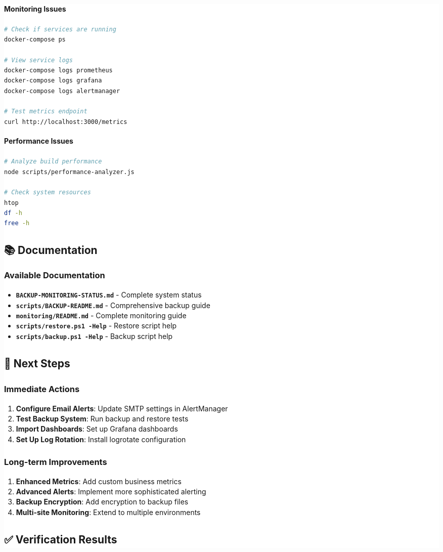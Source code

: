 #### Monitoring Issues
```bash
# Check if services are running
docker-compose ps

# View service logs
docker-compose logs prometheus
docker-compose logs grafana
docker-compose logs alertmanager

# Test metrics endpoint
curl http://localhost:3000/metrics
```

#### Performance Issues
```bash
# Analyze build performance
node scripts/performance-analyzer.js

# Check system resources
htop
df -h
free -h
```

## 📚 Documentation

### Available Documentation
- **`BACKUP-MONITORING-STATUS.md`** - Complete system status
- **`scripts/BACKUP-README.md`** - Comprehensive backup guide
- **`monitoring/README.md`** - Complete monitoring guide
- **`scripts/restore.ps1 -Help`** - Restore script help
- **`scripts/backup.ps1 -Help`** - Backup script help

## 🎯 Next Steps

### Immediate Actions
1. **Configure Email Alerts**: Update SMTP settings in AlertManager
2. **Test Backup System**: Run backup and restore tests
3. **Import Dashboards**: Set up Grafana dashboards
4. **Set Up Log Rotation**: Install logrotate configuration

### Long-term Improvements
1. **Enhanced Metrics**: Add custom business metrics
2. **Advanced Alerts**: Implement more sophisticated alerting
3. **Backup Encryption**: Add encryption to backup files
4. **Multi-site Monitoring**: Extend to multiple environments

## ✅ Verification Results

